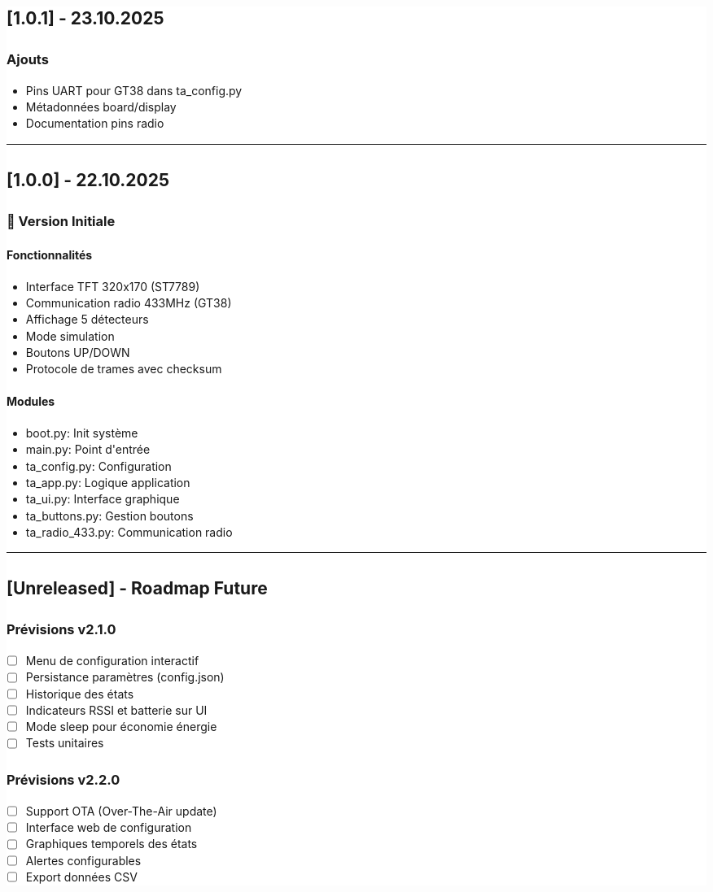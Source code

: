 
## [1.0.1] - 23.10.2025

### Ajouts
- Pins UART pour GT38 dans ta_config.py
- Métadonnées board/display
- Documentation pins radio

---

## [1.0.0] - 22.10.2025

### 🎉 Version Initiale

#### Fonctionnalités
- Interface TFT 320x170 (ST7789)
- Communication radio 433MHz (GT38)
- Affichage 5 détecteurs
- Mode simulation
- Boutons UP/DOWN
- Protocole de trames avec checksum

#### Modules
- boot.py: Init système
- main.py: Point d'entrée
- ta_config.py: Configuration
- ta_app.py: Logique application
- ta_ui.py: Interface graphique
- ta_buttons.py: Gestion boutons
- ta_radio_433.py: Communication radio

---

## [Unreleased] - Roadmap Future

### Prévisions v2.1.0
- [ ] Menu de configuration interactif
- [ ] Persistance paramètres (config.json)
- [ ] Historique des états
- [ ] Indicateurs RSSI et batterie sur UI
- [ ] Mode sleep pour économie énergie
- [ ] Tests unitaires

### Prévisions v2.2.0
- [ ] Support OTA (Over-The-Air update)
- [ ] Interface web de configuration
- [ ] Graphiques temporels des états
- [ ] Alertes configurables
- [ ] Export données CSV
